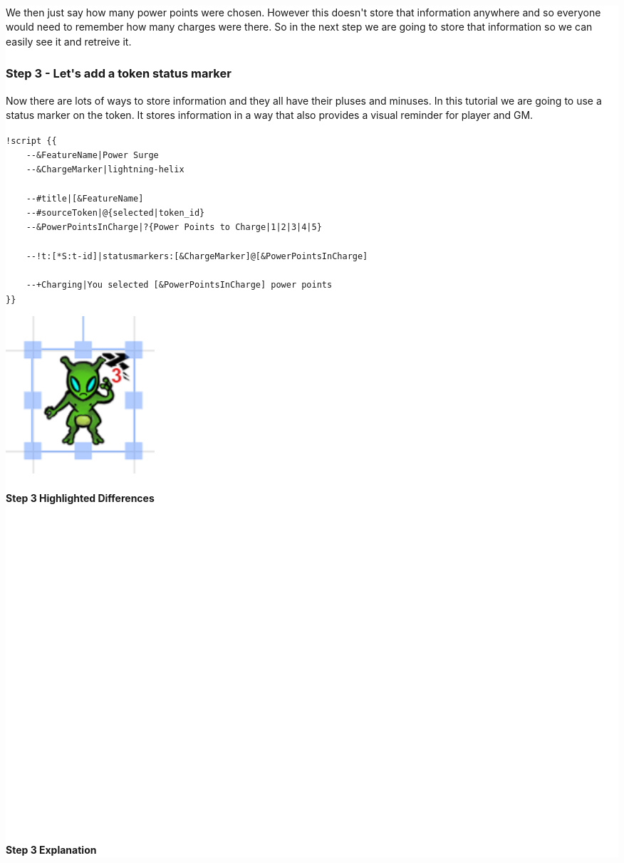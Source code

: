 We then just say how many power points were chosen. However this doesn't store that information anywhere and so everyone would need to remember how many charges were there. So in the next step we are going to store that information so we can easily see it and retreive it.

### Step 3 - Let's add a token status marker

Now there are lots of ways to store information and they all have their pluses and minuses. In this tutorial we are going to use a status marker on the token. It stores information in a way that also provides a visual reminder for player and GM.

```text
!script {{
    --&FeatureName|Power Surge
    --&ChargeMarker|lightning-helix

    --#title|[&FeatureName]
    --#sourceToken|@{selected|token_id}
    --&PowerPointsInCharge|?{Power Points to Charge|1|2|3|4|5}

    --!t:[*S:t-id]|statusmarkers:[&ChargeMarker]@[&PowerPointsInCharge]

    --+Charging|You selected [&PowerPointsInCharge] power points
}}
```
![power surge charged marker](images/tutorial3/step3_tokenmarker.png)

#### Step 3 Highlighted Differences
![svg file with highlighted new lines from step 2](images/tutorial3/step3_code.svg)
#### Step 3 Explanation
